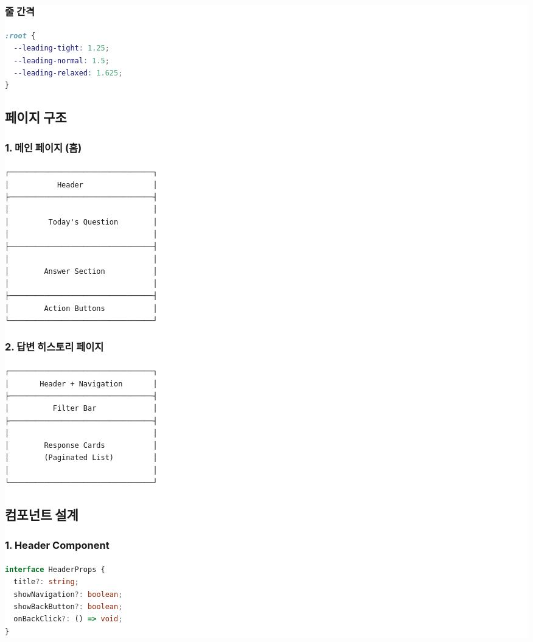### 줄 간격
```css
:root {
  --leading-tight: 1.25;
  --leading-normal: 1.5;
  --leading-relaxed: 1.625;
}
```

## 페이지 구조

### 1. 메인 페이지 (홈)
```
┌─────────────────────────────────┐
│           Header                │
├─────────────────────────────────┤
│                                 │
│         Today's Question        │
│                                 │
├─────────────────────────────────┤
│                                 │
│        Answer Section           │
│                                 │
├─────────────────────────────────┤
│        Action Buttons           │
└─────────────────────────────────┘
```

### 2. 답변 히스토리 페이지
```
┌─────────────────────────────────┐
│       Header + Navigation       │
├─────────────────────────────────┤
│          Filter Bar             │
├─────────────────────────────────┤
│                                 │
│        Response Cards           │
│        (Paginated List)         │
│                                 │
└─────────────────────────────────┘
```

## 컴포넌트 설계

### 1. Header Component
```typescript
interface HeaderProps {
  title?: string;
  showNavigation?: boolean;
  showBackButton?: boolean;
  onBackClick?: () => void;
}
```
